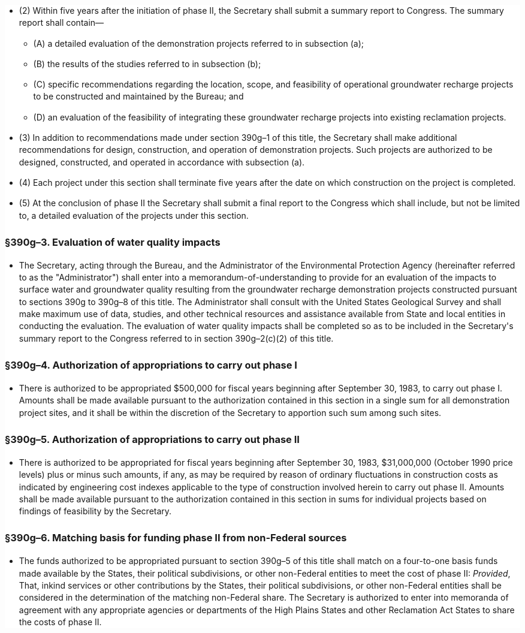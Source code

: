 * (2) Within five years after the initiation of phase II, the Secretary shall submit a summary report to Congress. The summary report shall contain—

  * (A) a detailed evaluation of the demonstration projects referred to in subsection (a);

  * (B) the results of the studies referred to in subsection (b);

  * (C) specific recommendations regarding the location, scope, and feasibility of operational groundwater recharge projects to be constructed and maintained by the Bureau; and

  * (D) an evaluation of the feasibility of integrating these groundwater recharge projects into existing reclamation projects.


* (3) In addition to recommendations made under section 390g–1 of this title, the Secretary shall make additional recommendations for design, construction, and operation of demonstration projects. Such projects are authorized to be designed, constructed, and operated in accordance with subsection (a).

* (4) Each project under this section shall terminate five years after the date on which construction on the project is completed.

* (5) At the conclusion of phase II the Secretary shall submit a final report to the Congress which shall include, but not be limited to, a detailed evaluation of the projects under this section.

### §390g–3. Evaluation of water quality impacts
* The Secretary, acting through the Bureau, and the Administrator of the Environmental Protection Agency (hereinafter referred to as the "Administrator") shall enter into a memorandum-of-understanding to provide for an evaluation of the impacts to surface water and groundwater quality resulting from the groundwater recharge demonstration projects constructed pursuant to sections 390g to 390g–8 of this title. The Administrator shall consult with the United States Geological Survey and shall make maximum use of data, studies, and other technical resources and assistance available from State and local entities in conducting the evaluation. The evaluation of water quality impacts shall be completed so as to be included in the Secretary's summary report to the Congress referred to in section 390g–2(c)(2) of this title.

### §390g–4. Authorization of appropriations to carry out phase I
* There is authorized to be appropriated $500,000 for fiscal years beginning after September 30, 1983, to carry out phase I. Amounts shall be made available pursuant to the authorization contained in this section in a single sum for all demonstration project sites, and it shall be within the discretion of the Secretary to apportion such sum among such sites.

### §390g–5. Authorization of appropriations to carry out phase II
* There is authorized to be appropriated for fiscal years beginning after September 30, 1983, $31,000,000 (October 1990 price levels) plus or minus such amounts, if any, as may be required by reason of ordinary fluctuations in construction costs as indicated by engineering cost indexes applicable to the type of construction involved herein to carry out phase II. Amounts shall be made available pursuant to the authorization contained in this section in sums for individual projects based on findings of feasibility by the Secretary.

### §390g–6. Matching basis for funding phase II from non-Federal sources
* The funds authorized to be appropriated pursuant to section 390g–5 of this title shall match on a four-to-one basis funds made available by the States, their political subdivisions, or other non-Federal entities to meet the cost of phase II: _Provided_, That, inkind services or other contributions by the States, their political subdivisions, or other non-Federal entities shall be considered in the determination of the matching non-Federal share. The Secretary is authorized to enter into memoranda of agreement with any appropriate agencies or departments of the High Plains States and other Reclamation Act States to share the costs of phase II.
